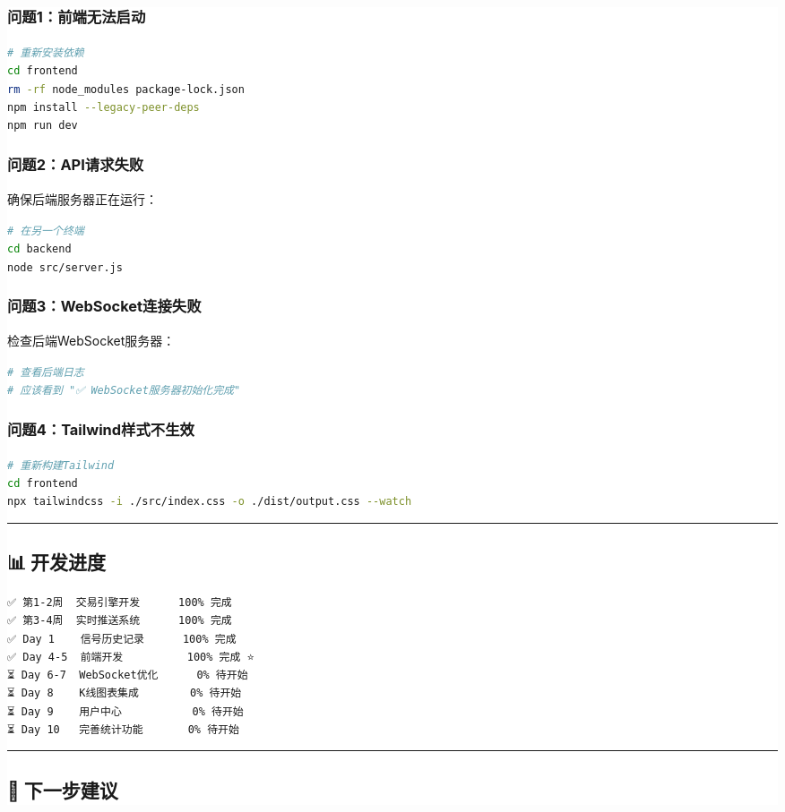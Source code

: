 ### 问题1：前端无法启动

```bash
# 重新安装依赖
cd frontend
rm -rf node_modules package-lock.json
npm install --legacy-peer-deps
npm run dev
```

### 问题2：API请求失败

确保后端服务器正在运行：

```bash
# 在另一个终端
cd backend
node src/server.js
```

### 问题3：WebSocket连接失败

检查后端WebSocket服务器：

```bash
# 查看后端日志
# 应该看到 "✅ WebSocket服务器初始化完成"
```

### 问题4：Tailwind样式不生效

```bash
# 重新构建Tailwind
cd frontend
npx tailwindcss -i ./src/index.css -o ./dist/output.css --watch
```

---

## 📊 开发进度

```
✅ 第1-2周  交易引擎开发      100% 完成
✅ 第3-4周  实时推送系统      100% 完成
✅ Day 1    信号历史记录      100% 完成
✅ Day 4-5  前端开发          100% 完成 ⭐
⏳ Day 6-7  WebSocket优化      0% 待开始
⏳ Day 8    K线图表集成        0% 待开始
⏳ Day 9    用户中心           0% 待开始
⏳ Day 10   完善统计功能       0% 待开始
```

---

## 🎯 下一步建议
